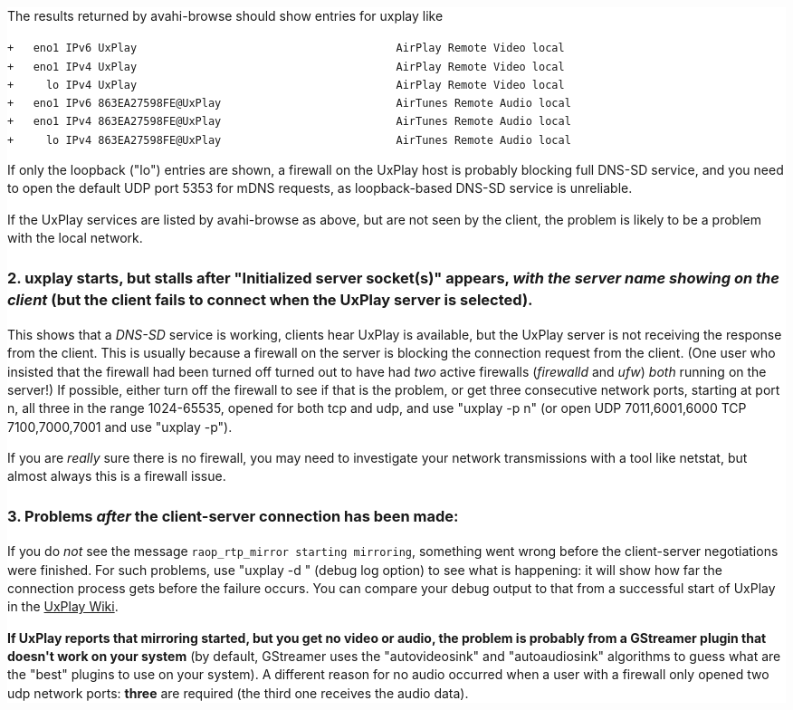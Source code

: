 The results returned by avahi-browse should show entries for
uxplay like


```
+   eno1 IPv6 UxPlay                                        AirPlay Remote Video local
+   eno1 IPv4 UxPlay                                        AirPlay Remote Video local
+     lo IPv4 UxPlay                                        AirPlay Remote Video local
+   eno1 IPv6 863EA27598FE@UxPlay                           AirTunes Remote Audio local
+   eno1 IPv4 863EA27598FE@UxPlay                           AirTunes Remote Audio local
+     lo IPv4 863EA27598FE@UxPlay                           AirTunes Remote Audio local

```
If only the loopback ("lo") entries are shown, a firewall on the UxPlay host
is probably blocking full DNS-SD service, and  you need to open the default UDP port 5353 for mDNS requests,
as loopback-based DNS-SD service is unreliable.

If the UxPlay services are listed by avahi-browse as above, but are not seen by the client,
the problem is likely to be a problem with the local network.


### 2. uxplay starts, but stalls after "Initialized server socket(s)" appears, *with the server name showing on the client* (but the client fails to connect when the UxPlay server is selected).

This shows that a *DNS-SD* service  is working, clients hear UxPlay is available, but the UxPlay server is not receiving the response from the client.
This is usually because 
a firewall on the server is blocking the connection request from the client.
(One user who insisted that the firewall had been turned off turned out to have had _two_ active firewalls (*firewalld* and *ufw*)
_both_ running on the server!)  If possible, either turn off the firewall
to see if that is the problem, or get three consecutive network ports,
starting at port n, all three in the range 1024-65535, opened  for both tcp and udp, and use "uxplay -p n"
(or open UDP 7011,6001,6000 TCP 7100,7000,7001 and use "uxplay -p").

If you are _really_ sure there is no firewall, you may need to investigate your network transmissions with a tool like netstat, but almost always this
is a firewall issue.

### 3. Problems _after_ the client-server connection has been made:

If you do _not_ see the message ``raop_rtp_mirror starting mirroring``, something went wrong before the client-server negotiations were finished.
For such  problems, use "uxplay -d " (debug log option)  to see what is happening: it will show how far the connection process gets before
the failure occurs.    You can compare your debug  output to
that from a successful start of UxPlay in the [UxPlay Wiki](https://github.com/FDH2/UxPlay/wiki).

**If UxPlay reports that mirroring started, but you get no video or audio, the problem is probably  from  a
GStreamer plugin that doesn't work on your system** (by default,
GStreamer uses the "autovideosink"  and  "autoaudiosink" algorithms 
to guess what are  the "best" plugins to use on your system).
A different reason for no audio occurred when  a user with a firewall only opened two udp network
ports: **three** are required (the third one receives the audio data).
